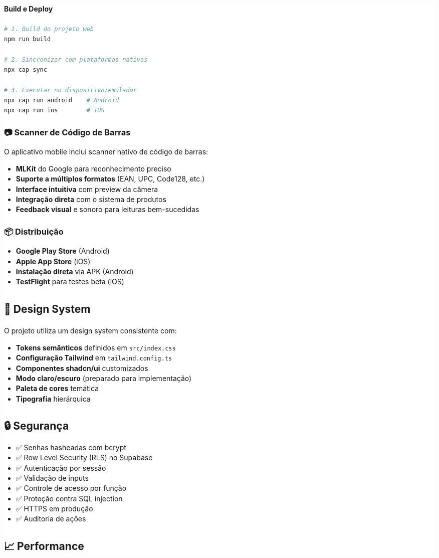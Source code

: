 #### Build e Deploy
```bash
# 1. Build do projeto web
npm run build

# 2. Sincronizar com plataformas nativas
npx cap sync

# 3. Executar no dispositivo/emulador
npx cap run android    # Android
npx cap run ios        # iOS
```

### 📷 Scanner de Código de Barras
O aplicativo mobile inclui scanner nativo de código de barras:
- **MLKit** do Google para reconhecimento preciso
- **Suporte a múltiplos formatos** (EAN, UPC, Code128, etc.)
- **Interface intuitiva** com preview da câmera
- **Integração direta** com o sistema de produtos
- **Feedback visual** e sonoro para leituras bem-sucedidas

### 📦 Distribuição
- **Google Play Store** (Android)
- **Apple App Store** (iOS)
- **Instalação direta** via APK (Android)
- **TestFlight** para testes beta (iOS)

## 🎨 Design System

O projeto utiliza um design system consistente com:
- **Tokens semânticos** definidos em `src/index.css`
- **Configuração Tailwind** em `tailwind.config.ts`
- **Componentes shadcn/ui** customizados
- **Modo claro/escuro** (preparado para implementação)
- **Paleta de cores** temática
- **Tipografia** hierárquica

## 🔒 Segurança

- ✅ Senhas hasheadas com bcrypt
- ✅ Row Level Security (RLS) no Supabase
- ✅ Autenticação por sessão
- ✅ Validação de inputs
- ✅ Controle de acesso por função
- ✅ Proteção contra SQL injection
- ✅ HTTPS em produção
- ✅ Auditoria de ações

## 📈 Performance
